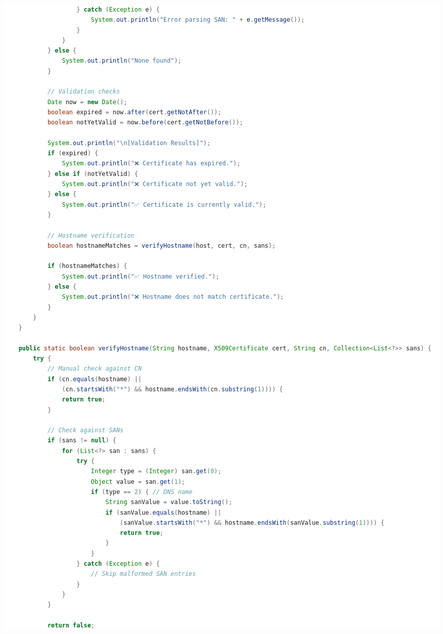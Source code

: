 ```java
                    } catch (Exception e) {
                        System.out.println("Error parsing SAN: " + e.getMessage());
                    }
                }
            } else {
                System.out.println("None found");
            }
            
            // Validation checks
            Date now = new Date();
            boolean expired = now.after(cert.getNotAfter());
            boolean notYetValid = now.before(cert.getNotBefore());
            
            System.out.println("\n[Validation Results]");
            if (expired) {
                System.out.println("❌ Certificate has expired.");
            } else if (notYetValid) {
                System.out.println("❌ Certificate not yet valid.");
            } else {
                System.out.println("✅ Certificate is currently valid.");
            }
            
            // Hostname verification
            boolean hostnameMatches = verifyHostname(host, cert, cn, sans);
            
            if (hostnameMatches) {
                System.out.println("✅ Hostname verified.");
            } else {
                System.out.println("❌ Hostname does not match certificate.");
            }
        }
    }
    
    public static boolean verifyHostname(String hostname, X509Certificate cert, String cn, Collection<List<?>> sans) {
        try {
            // Manual check against CN
            if (cn.equals(hostname) || 
                (cn.startsWith("*") && hostname.endsWith(cn.substring(1)))) {
                return true;
            }
            
            // Check against SANs
            if (sans != null) {
                for (List<?> san : sans) {
                    try {
                        Integer type = (Integer) san.get(0);
                        Object value = san.get(1);
                        if (type == 2) { // DNS name
                            String sanValue = value.toString();
                            if (sanValue.equals(hostname) || 
                                (sanValue.startsWith("*") && hostname.endsWith(sanValue.substring(1)))) {
                                return true;
                            }
                        }
                    } catch (Exception e) {
                        // Skip malformed SAN entries
                    }
                }
            }
            
            return false;
```